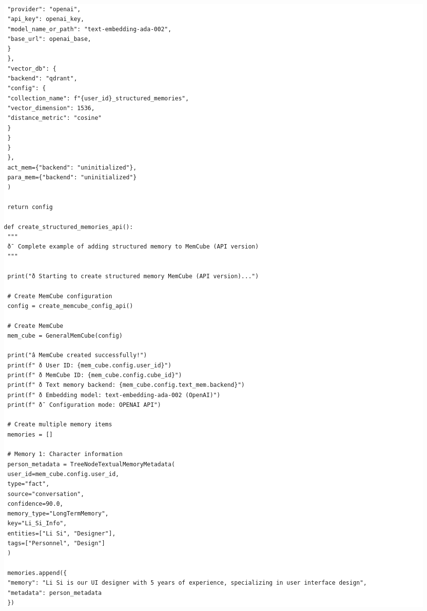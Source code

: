 ```
 "provider": "openai",
 "api_key": openai_key,
 "model_name_or_path": "text-embedding-ada-002",
 "base_url": openai_base,
 }
 },
 "vector_db": {
 "backend": "qdrant",
 "config": {
 "collection_name": f"{user_id}_structured_memories",
 "vector_dimension": 1536,
 "distance_metric": "cosine"
 }
 }
 }
 },
 act_mem={"backend": "uninitialized"},
 para_mem={"backend": "uninitialized"}
 )
 
 return config

def create_structured_memories_api():
 """
 ð¯ Complete example of adding structured memory to MemCube (API version)
 """
 
 print("ð Starting to create structured memory MemCube (API version)...")
 
 # Create MemCube configuration
 config = create_memcube_config_api()
 
 # Create MemCube
 mem_cube = GeneralMemCube(config)
 
 print("â MemCube created successfully!")
 print(f" ð User ID: {mem_cube.config.user_id}")
 print(f" ð MemCube ID: {mem_cube.config.cube_id}")
 print(f" ð Text memory backend: {mem_cube.config.text_mem.backend}")
 print(f" ð Embedding model: text-embedding-ada-002 (OpenAI)")
 print(f" ð¯ Configuration mode: OPENAI API")
 
 # Create multiple memory items
 memories = []

 # Memory 1: Character information
 person_metadata = TreeNodeTextualMemoryMetadata(
 user_id=mem_cube.config.user_id,
 type="fact",
 source="conversation",
 confidence=90.0,
 memory_type="LongTermMemory",
 key="Li_Si_Info",
 entities=["Li Si", "Designer"],
 tags=["Personnel", "Design"]
 )

 memories.append({
 "memory": "Li Si is our UI designer with 5 years of experience, specializing in user interface design",
 "metadata": person_metadata
 })

```